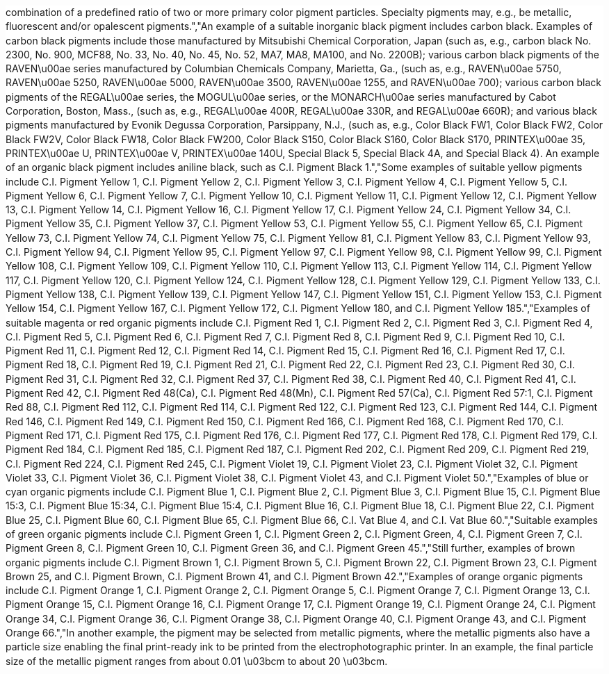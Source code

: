 combination of a predefined ratio of two or more primary color pigment particles. Specialty pigments may, e.g., be metallic, fluorescent and\/or opalescent pigments.","An example of a suitable inorganic black pigment includes carbon black. Examples of carbon black pigments include those manufactured by Mitsubishi Chemical Corporation, Japan (such as, e.g., carbon black No. 2300, No. 900, MCF88, No. 33, No. 40, No. 45, No. 52, MA7, MA8, MA100, and No. 2200B); various carbon black pigments of the RAVEN\u00ae series manufactured by Columbian Chemicals Company, Marietta, Ga., (such as, e.g., RAVEN\u00ae 5750, RAVEN\u00ae 5250, RAVEN\u00ae 5000, RAVEN\u00ae 3500, RAVEN\u00ae 1255, and RAVEN\u00ae 700); various carbon black pigments of the REGAL\u00ae series, the MOGUL\u00ae series, or the MONARCH\u00ae series manufactured by Cabot Corporation, Boston, Mass., (such as, e.g., REGAL\u00ae 400R, REGAL\u00ae 330R, and REGAL\u00ae 660R); and various black pigments manufactured by Evonik Degussa Corporation, Parsippany, N.J., (such as, e.g., Color Black FW1, Color Black FW2, Color Black FW2V, Color Black FW18, Color Black FW200, Color Black S150, Color Black S160, Color Black S170, PRINTEX\u00ae 35, PRINTEX\u00ae U, PRINTEX\u00ae V, PRINTEX\u00ae 140U, Special Black 5, Special Black 4A, and Special Black 4). An example of an organic black pigment includes aniline black, such as C.I. Pigment Black 1.","Some examples of suitable yellow pigments include C.I. Pigment Yellow 1, C.I. Pigment Yellow 2, C.I. Pigment Yellow 3, C.I. Pigment Yellow 4, C.I. Pigment Yellow 5, C.I. Pigment Yellow 6, C.I. Pigment Yellow 7, C.I. Pigment Yellow 10, C.I. Pigment Yellow 11, C.I. Pigment Yellow 12, C.I. Pigment Yellow 13, C.I. Pigment Yellow 14, C.I. Pigment Yellow 16, C.I. Pigment Yellow 17, C.I. Pigment Yellow 24, C.I. Pigment Yellow 34, C.I. Pigment Yellow 35, C.I. Pigment Yellow 37, C.I. Pigment Yellow 53, C.I. Pigment Yellow 55, C.I. Pigment Yellow 65, C.I. Pigment Yellow 73, C.I. Pigment Yellow 74, C.I. Pigment Yellow 75, C.I. Pigment Yellow 81, C.I. Pigment Yellow 83, C.I. Pigment Yellow 93, C.I. Pigment Yellow 94, C.I. Pigment Yellow 95, C.I. Pigment Yellow 97, C.I. Pigment Yellow 98, C.I. Pigment Yellow 99, C.I. Pigment Yellow 108, C.I. Pigment Yellow 109, C.I. Pigment Yellow 110, C.I. Pigment Yellow 113, C.I. Pigment Yellow 114, C.I. Pigment Yellow 117, C.I. Pigment Yellow 120, C.I. Pigment Yellow 124, C.I. Pigment Yellow 128, C.I. Pigment Yellow 129, C.I. Pigment Yellow 133, C.I. Pigment Yellow 138, C.I. Pigment Yellow 139, C.I. Pigment Yellow 147, C.I. Pigment Yellow 151, C.I. Pigment Yellow 153, C.I. Pigment Yellow 154, C.I. Pigment Yellow 167, C.I. Pigment Yellow 172, C.I. Pigment Yellow 180, and C.I. Pigment Yellow 185.","Examples of suitable magenta or red organic pigments include C.I. Pigment Red 1, C.I. Pigment Red 2, C.I. Pigment Red 3, C.I. Pigment Red 4, C.I. Pigment Red 5, C.I. Pigment Red 6, C.I. Pigment Red 7, C.I. Pigment Red 8, C.I. Pigment Red 9, C.I. Pigment Red 10, C.I. Pigment Red 11, C.I. Pigment Red 12, C.I. Pigment Red 14, C.I. Pigment Red 15, C.I. Pigment Red 16, C.I. Pigment Red 17, C.I. Pigment Red 18, C.I. Pigment Red 19, C.I. Pigment Red 21, C.I. Pigment Red 22, C.I. Pigment Red 23, C.I. Pigment Red 30, C.I. Pigment Red 31, C.I. Pigment Red 32, C.I. Pigment Red 37, C.I. Pigment Red 38, C.I. Pigment Red 40, C.I. Pigment Red 41, C.I. Pigment Red 42, C.I. Pigment Red 48(Ca), C.I. Pigment Red 48(Mn), C.I. Pigment Red 57(Ca), C.I. Pigment Red 57:1, C.I. Pigment Red 88, C.I. Pigment Red 112, C.I. Pigment Red 114, C.I. Pigment Red 122, C.I. Pigment Red 123, C.I. Pigment Red 144, C.I. Pigment Red 146, C.I. Pigment Red 149, C.I. Pigment Red 150, C.I. Pigment Red 166, C.I. Pigment Red 168, C.I. Pigment Red 170, C.I. Pigment Red 171, C.I. Pigment Red 175, C.I. Pigment Red 176, C.I. Pigment Red 177, C.I. Pigment Red 178, C.I. Pigment Red 179, C.I. Pigment Red 184, C.I. Pigment Red 185, C.I. Pigment Red 187, C.I. Pigment Red 202, C.I. Pigment Red 209, C.I. Pigment Red 219, C.I. Pigment Red 224, C.I. Pigment Red 245, C.I. Pigment Violet 19, C.I. Pigment Violet 23, C.I. Pigment Violet 32, C.I. Pigment Violet 33, C.I. Pigment Violet 36, C.I. Pigment Violet 38, C.I. Pigment Violet 43, and C.I. Pigment Violet 50.","Examples of blue or cyan organic pigments include C.I. Pigment Blue 1, C.I. Pigment Blue 2, C.I. Pigment Blue 3, C.I. Pigment Blue 15, C.I. Pigment Blue 15:3, C.I. Pigment Blue 15:34, C.I. Pigment Blue 15:4, C.I. Pigment Blue 16, C.I. Pigment Blue 18, C.I. Pigment Blue 22, C.I. Pigment Blue 25, C.I. Pigment Blue 60, C.I. Pigment Blue 65, C.I. Pigment Blue 66, C.I. Vat Blue 4, and C.I. Vat Blue 60.","Suitable examples of green organic pigments include C.I. Pigment Green 1, C.I. Pigment Green 2, C.I. Pigment Green, 4, C.I. Pigment Green 7, C.I. Pigment Green 8, C.I. Pigment Green 10, C.I. Pigment Green 36, and C.I. Pigment Green 45.","Still further, examples of brown organic pigments include C.I. Pigment Brown 1, C.I. Pigment Brown 5, C.I. Pigment Brown 22, C.I. Pigment Brown 23, C.I. Pigment Brown 25, and C.I. Pigment Brown, C.I. Pigment Brown 41, and C.I. Pigment Brown 42.","Examples of orange organic pigments include C.I. Pigment Orange 1, C.I. Pigment Orange 2, C.I. Pigment Orange 5, C.I. Pigment Orange 7, C.I. Pigment Orange 13, C.I. Pigment Orange 15, C.I. Pigment Orange 16, C.I. Pigment Orange 17, C.I. Pigment Orange 19, C.I. Pigment Orange 24, C.I. Pigment Orange 34, C.I. Pigment Orange 36, C.I. Pigment Orange 38, C.I. Pigment Orange 40, C.I. Pigment Orange 43, and C.I. Pigment Orange 66.","In another example, the pigment  may be selected from metallic pigments, where the metallic pigments also have a particle size enabling the final print-ready ink to be printed from the electrophotographic printer. In an example, the final particle size of the metallic pigment ranges from about 0.01 \u03bcm to about 20 \u03bcm.